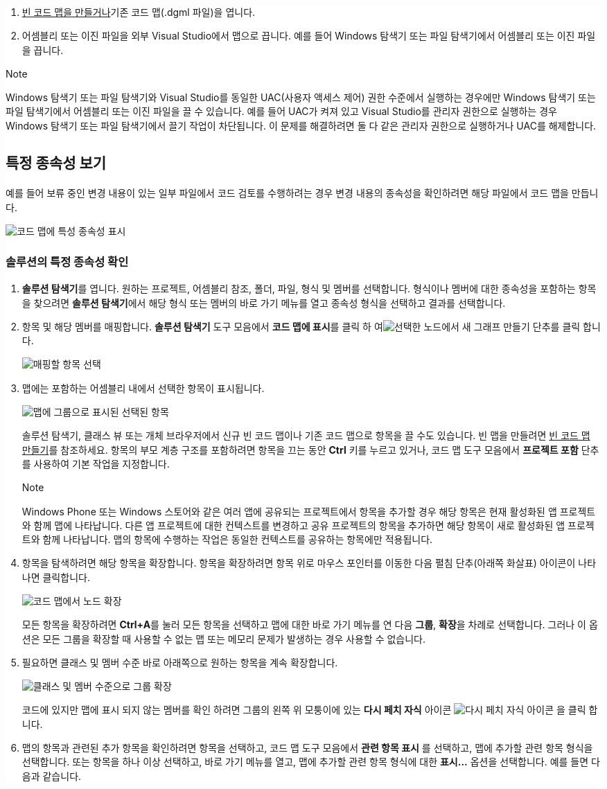 1. [빈 코드 맵을 만들거나](#GetStarted)기존 코드 맵(.dgml 파일)을 엽니다.

2. 어셈블리 또는 이진 파일을 외부 Visual Studio에서 맵으로 끕니다. 예를 들어 Windows 탐색기 또는 파일 탐색기에서 어셈블리 또는 이진 파일을 끕니다.

> [!NOTE]
> Windows 탐색기 또는 파일 탐색기와 Visual Studio를 동일한 UAC(사용자 액세스 제어) 권한 수준에서 실행하는 경우에만 Windows 탐색기 또는 파일 탐색기에서 어셈블리 또는 이진 파일을 끌 수 있습니다. 예를 들어 UAC가 켜져 있고 Visual Studio를 관리자 권한으로 실행하는 경우 Windows 탐색기 또는 파일 탐색기에서 끌기 작업이 차단됩니다. 이 문제를 해결하려면 둘 다 같은 관리자 권한으로 실행하거나 UAC를 해제합니다.

## <a name="see-specific-dependencies"></a><a name="SeeSpecificSource"></a> 특정 종속성 보기
 예를 들어 보류 중인 변경 내용이 있는 일부 파일에서 코드 검토를 수행하려는 경우 변경 내용의 종속성을 확인하려면 해당 파일에서 코드 맵을 만듭니다.

 ![코드 맵에 특성 종속성 표시](../modeling/media/codemapsspecificdependenciesintro.png "CodeMapsSpecificDependenciesIntro")

### <a name="see-specific-dependencies-in-your-solution"></a>솔루션의 특정 종속성 확인

1. **솔루션 탐색기**를 엽니다. 원하는 프로젝트, 어셈블리 참조, 폴더, 파일, 형식 및 멤버를 선택합니다. 형식이나 멤버에 대한 종속성을 포함하는 항목을 찾으려면 **솔루션 탐색기**에서 해당 형식 또는 멤버의 바로 가기 메뉴를 열고 종속성 형식을 선택하고 결과를 선택합니다.

2. 항목 및 해당 멤버를 매핑합니다. **솔루션 탐색기** 도구 모음에서 **코드 맵에 표시**를 클릭 하 여![선택한 노드에서 새 그래프 만들기 단추](../modeling/media/createnewgraphfromselectedbutton.gif "CreateNewGraphFromSelectedButton")를 클릭 합니다.

     ![매핑할 항목 선택](../modeling/media/codemapsselectinsolutionexplorer.png "CodeMapsSelectInSolutionExplorer")

3. 맵에는 포함하는 어셈블리 내에서 선택한 항목이 표시됩니다.

     ![맵에 그룹으로 표시된 선택된 항목](../modeling/media/codemapsshowitemsfromsolnexplorer.png "CodeMapsShowItemsFromSolnExplorer")

     솔루션 탐색기, 클래스 뷰 또는 개체 브라우저에서 신규 빈 코드 맵이나 기존 코드 맵으로 항목을 끌 수도 있습니다. 빈 맵을 만들려면 [빈 코드 맵 만들기](#GetStarted)를 참조하세요. 항목의 부모 계층 구조를 포함하려면 항목을 끄는 동안 **Ctrl** 키를 누르고 있거나, 코드 맵 도구 모음에서 **프로젝트 포함** 단추를 사용하여 기본 작업을 지정합니다.

    > [!NOTE]
    > Windows Phone 또는 Windows 스토어와 같은 여러 앱에 공유되는 프로젝트에서 항목을 추가할 경우 해당 항목은 현재 활성화된 앱 프로젝트와 함께 맵에 나타납니다. 다른 앱 프로젝트에 대한 컨텍스트를 변경하고 공유 프로젝트의 항목을 추가하면 해당 항목이 새로 활성화된 앱 프로젝트와 함께 나타납니다. 맵의 항목에 수행하는 작업은 동일한 컨텍스트를 공유하는 항목에만 적용됩니다.

4. 항목을 탐색하려면 해당 항목을 확장합니다. 항목을 확장하려면 항목 위로 마우스 포인터를 이동한 다음 펼침 단추(아래쪽 화살표) 아이콘이 나타나면 클릭합니다.

     ![코드 맵에서 노드 확장](../modeling/media/dependencygraph-containment.png "DependencyGraph_Containment")

     모든 항목을 확장하려면 **Ctrl+A**를 눌러 모든 항목을 선택하고 맵에 대한 바로 가기 메뉴를 연 다음 **그룹**, **확장**을 차례로 선택합니다. 그러나 이 옵션은 모든 그룹을 확장할 때 사용할 수 없는 맵 또는 메모리 문제가 발생하는 경우 사용할 수 없습니다.

5. 필요하면 클래스 및 멤버 수준 바로 아래쪽으로 원하는 항목을 계속 확장합니다.

     ![클래스 및 멤버 수준으로 그룹 확장](../modeling/media/codemapsexpandtoclassandmember.png "CodeMapsExpandToClassAndMember")

     코드에 있지만 맵에 표시 되지 않는 멤버를 확인 하려면 그룹의 왼쪽 위 모퉁이에 있는 **다시 페치 자식** 아이콘 ![다시 페치 자식 아이콘](../modeling/media/dependencygraph-deletednodesicon.png "DependencyGraph_DeletedNodesIcon") 을 클릭 합니다.

6. 맵의 항목과 관련된 추가 항목을 확인하려면 항목을 선택하고, 코드 맵 도구 모음에서 **관련 항목 표시** 를 선택하고, 맵에 추가할 관련 항목 형식을 선택합니다. 또는 항목을 하나 이상 선택하고, 바로 가기 메뉴를 열고, 맵에 추가할 관련 항목 형식에 대한 **표시...** 옵션을 선택합니다. 예를 들면 다음과 같습니다.
